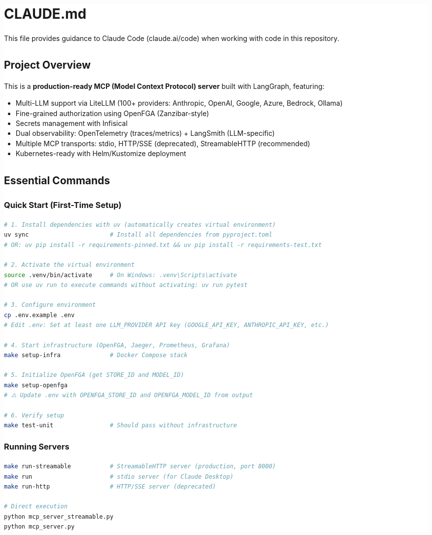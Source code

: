 # CLAUDE.md

This file provides guidance to Claude Code (claude.ai/code) when working with code in this repository.

## Project Overview

This is a **production-ready MCP (Model Context Protocol) server** built with LangGraph, featuring:
- Multi-LLM support via LiteLLM (100+ providers: Anthropic, OpenAI, Google, Azure, Bedrock, Ollama)
- Fine-grained authorization using OpenFGA (Zanzibar-style)
- Secrets management with Infisical
- Dual observability: OpenTelemetry (traces/metrics) + LangSmith (LLM-specific)
- Multiple MCP transports: stdio, HTTP/SSE (deprecated), StreamableHTTP (recommended)
- Kubernetes-ready with Helm/Kustomize deployment

## Essential Commands

### Quick Start (First-Time Setup)
```bash
# 1. Install dependencies with uv (automatically creates virtual environment)
uv sync                       # Install all dependencies from pyproject.toml
# OR: uv pip install -r requirements-pinned.txt && uv pip install -r requirements-test.txt

# 2. Activate the virtual environment
source .venv/bin/activate     # On Windows: .venv\Scripts\activate
# OR use uv run to execute commands without activating: uv run pytest

# 3. Configure environment
cp .env.example .env
# Edit .env: Set at least one LLM_PROVIDER API key (GOOGLE_API_KEY, ANTHROPIC_API_KEY, etc.)

# 4. Start infrastructure (OpenFGA, Jaeger, Prometheus, Grafana)
make setup-infra              # Docker Compose stack

# 5. Initialize OpenFGA (get STORE_ID and MODEL_ID)
make setup-openfga
# ⚠️ Update .env with OPENFGA_STORE_ID and OPENFGA_MODEL_ID from output

# 6. Verify setup
make test-unit                # Should pass without infrastructure
```

### Running Servers
```bash
make run-streamable           # StreamableHTTP server (production, port 8000)
make run                      # stdio server (for Claude Desktop)
make run-http                 # HTTP/SSE server (deprecated)

# Direct execution
python mcp_server_streamable.py
python mcp_server.py
```
